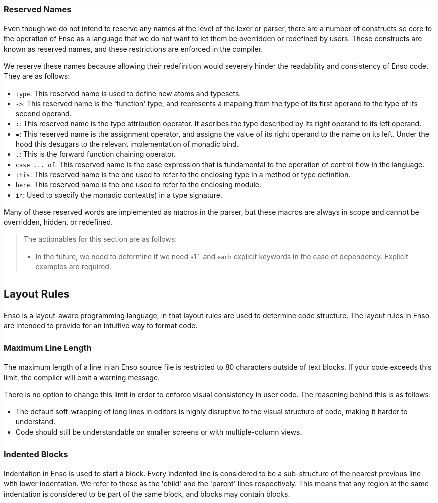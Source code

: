 ### Reserved Names
Even though we do not intend to reserve any names at the level of the lexer or
parser, there are a number of constructs so core to the operation of Enso as a
language that we do not want to let them be overridden or redefined by users.
These constructs are known as reserved names, and these restrictions are
enforced in the compiler.

We reserve these names because allowing their redefinition would severely hinder
the readability and consistency of Enso code. They are as follows:

- `type`: This reserved name is used to define new atoms and typesets.
- `->`: This reserved name is the 'function' type, and represents a mapping from
  the type of its first operand to the type of its second operand.
- `:`: This reserved name is the type attribution operator. It ascribes the type
  described by its right operand to its left operand.
- `=`: This reserved name is the assignment operator, and assigns the value of
  its right operand to the name on its left. Under the hood this desugars to the
  relevant implementation of monadic bind.
- `.`: This is the forward function chaining operator.
- `case ... of`: This reserved name is the case expression that is fundamental
  to the operation of control flow in the language.
- `this`:  This reserved name is the one used to refer to the enclosing type in
  a method or type definition.
- `here`: This reserved name is the one used to refer to the enclosing module.
- `in`: Used to specify the monadic context(s) in a type signature.

Many of these reserved words are implemented as macros in the parser, but these
macros are always in scope and cannot be overridden, hidden, or redefined.

> The actionables for this section are as follows:
>
> - In the future, we need to determine if we need `all` and `each` explicit
>   keywords in the case of dependency. Explicit examples are required.

## Layout Rules
Enso is a layout-aware programming language, in that layout rules are used to
determine code structure. The layout rules in Enso are intended to provide for
an intuitive way to format code.

### Maximum Line Length
The maximum length of a line in an Enso source file is restricted to 80
characters outside of text blocks. If your code exceeds this limit, the compiler
will emit a warning message.

There is no option to change this limit in order to enforce visual consistency
in user code. The reasoning behind this is as follows:

- The default soft-wrapping of long lines in editors is highly disruptive to the
  visual structure of code, making it harder to understand.
- Code should still be understandable on smaller screens or with multiple-column
  views.

### Indented Blocks
Indentation in Enso is used to start a block. Every indented line is considered
to be a sub-structure of the nearest previous line with lower indentation. We
refer to these as the 'child' and the 'parent' lines respectively. This means
that any region at the same indentation is considered to be part of the same
block, and blocks may contain blocks.
